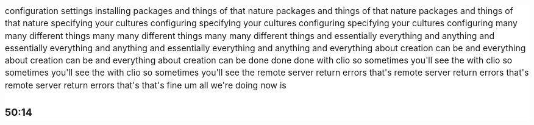 configuration settings installing packages and things of that nature packages and things of that nature packages and things of that nature specifying your cultures configuring specifying your cultures configuring specifying your cultures configuring many many different things many many different things many many different things and essentially everything and anything and essentially everything and anything and essentially everything and anything and everything about creation can be and everything about creation can be and everything about creation can be done done done with clio so sometimes you'll see the with clio so sometimes you'll see the with clio so sometimes you'll see the remote server return errors that's remote server return errors that's remote server return errors that's that's fine um all we're doing now is 
### 50:14
